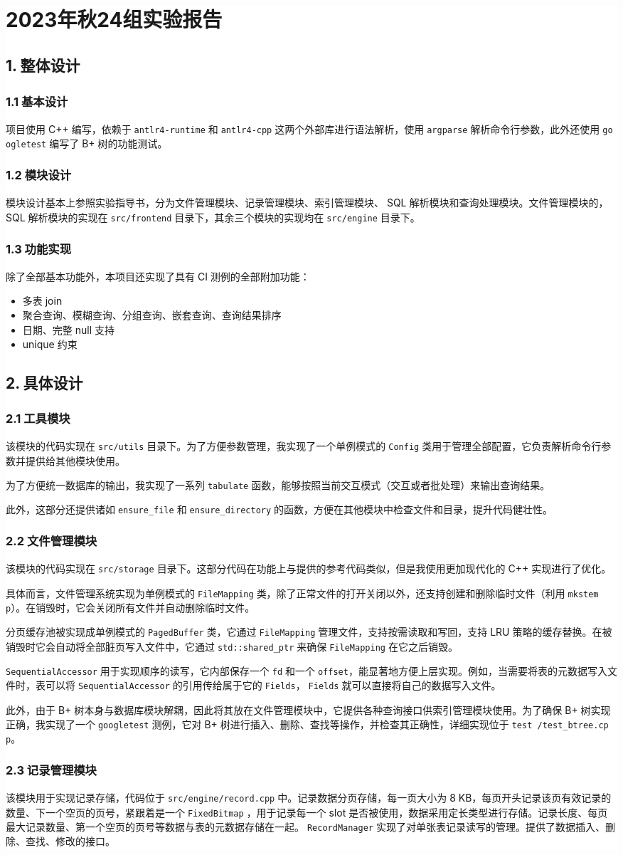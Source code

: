 # 2023年秋24组实验报告

## 1. 整体设计

### 1.1 基本设计

项目使用 C++ 编写，依赖于 `antlr4-runtime` 和 `antlr4-cpp` 这两个外部库进行语法解析，使用 `argparse` 解析命令行参数，此外还使用 `googletest` 编写了 B+ 树的功能测试。

### 1.2 模块设计

模块设计基本上参照实验指导书，分为文件管理模块、记录管理模块、索引管理模块、 SQL 解析模块和查询处理模块。文件管理模块的，SQL 解析模块的实现在 `src/frontend` 目录下，其余三个模块的实现均在 `src/engine` 目录下。

### 1.3 功能实现

除了全部基本功能外，本项目还实现了具有 CI 测例的全部附加功能：
- 多表 join
- 聚合查询、模糊查询、分组查询、嵌套查询、查询结果排序
- 日期、完整 null 支持
- unique 约束

## 2. 具体设计

### 2.1 工具模块

该模块的代码实现在 `src/utils` 目录下。为了方便参数管理，我实现了一个单例模式的 `Config` 类用于管理全部配置，它负责解析命令行参数并提供给其他模块使用。

为了方便统一数据库的输出，我实现了一系列 `tabulate` 函数，能够按照当前交互模式（交互或者批处理）来输出查询结果。

此外，这部分还提供诸如 `ensure_file` 和 `ensure_directory` 的函数，方便在其他模块中检查文件和目录，提升代码健壮性。

### 2.2 文件管理模块

该模块的代码实现在 `src/storage` 目录下。这部分代码在功能上与提供的参考代码类似，但是我使用更加现代化的 C++ 实现进行了优化。

具体而言，文件管理系统实现为单例模式的 `FileMapping` 类，除了正常文件的打开关闭以外，还支持创建和删除临时文件（利用 `mkstemp`）。在销毁时，它会关闭所有文件并自动删除临时文件。

分页缓存池被实现成单例模式的 `PagedBuffer` 类，它通过 `FileMapping` 管理文件，支持按需读取和写回，支持 LRU 策略的缓存替换。在被销毁时它会自动将全部脏页写入文件中，它通过 `std::shared_ptr` 来确保 `FileMapping` 在它之后销毁。

`SequentialAccessor` 用于实现顺序的读写，它内部保存一个 `fd` 和一个 `offset`，能显著地方便上层实现。例如，当需要将表的元数据写入文件时，表可以将 `SequentialAccessor` 的引用传给属于它的 `Fields`， `Fields` 就可以直接将自己的数据写入文件。

此外，由于 B+ 树本身与数据库模块解耦，因此将其放在文件管理模块中，它提供各种查询接口供索引管理模块使用。为了确保 B+ 树实现正确，我实现了一个 `googletest` 测例，它对 B+ 树进行插入、删除、查找等操作，并检查其正确性，详细实现位于 `test /test_btree.cpp`。

### 2.3 记录管理模块

该模块用于实现记录存储，代码位于 `src/engine/record.cpp` 中。记录数据分页存储，每一页大小为 8 KB，每页开头记录该页有效记录的数量、下一个空页的页号，紧跟着是一个 `FixedBitmap` ，用于记录每一个 slot 是否被使用，数据采用定长类型进行存储。记录长度、每页最大记录数量、第一个空页的页号等数据与表的元数据存储在一起。 `RecordManager` 实现了对单张表记录读写的管理。提供了数据插入、删除、查找、修改的接口。
